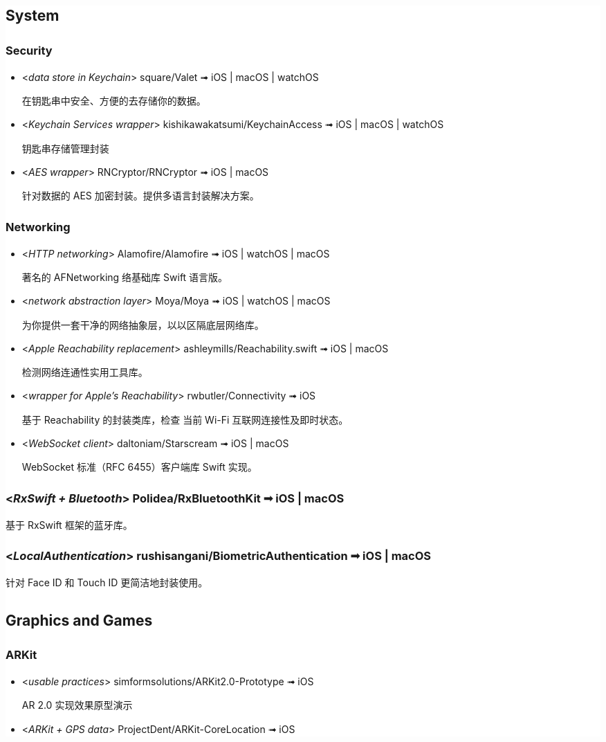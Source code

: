 ## System

### Security

- <*data store in Keychain*> square/Valet ➟ iOS | macOS | watchOS

	在钥匙串中安全、方便的去存储你的数据。

- <*Keychain Services wrapper*> kishikawakatsumi/KeychainAccess ➟ iOS | macOS | watchOS

	钥匙串存储管理封装

- <*AES wrapper*> RNCryptor/RNCryptor ➟ iOS | macOS

	针对数据的 AES 加密封装。提供多语言封装解决方案。

### Networking

- <*HTTP networking*> Alamofire/Alamofire ➟ iOS | watchOS | macOS

	著名的 AFNetworking 络基础库 Swift 语言版。

- <*network abstraction layer*> Moya/Moya ➟ iOS | watchOS | macOS

	为你提供一套干净的网络抽象层，以以区隔底层网络库。

- <*Apple Reachability replacement*> ashleymills/Reachability.swift ➟ iOS | macOS

	检测网络连通性实用工具库。

- <*wrapper for Apple’s Reachability*> rwbutler/Connectivity ➟ iOS

	基于 Reachability 的封装类库，检查 当前 Wi-Fi 互联网连接性及即时状态。

- <*WebSocket client*> daltoniam/Starscream ➟ iOS | macOS

	WebSocket 标准（RFC 6455）客户端库 Swift 实现。

###  <*RxSwift + Bluetooth*> Polidea/RxBluetoothKit ➟ iOS | macOS

基于 RxSwift 框架的蓝牙库。

### <*LocalAuthentication*> rushisangani/BiometricAuthentication ➟ iOS | macOS 

针对 Face ID 和 Touch ID 更简洁地封装使用。

## Graphics and Games

### ARKit

- <*usable practices*> simformsolutions/ARKit2.0-Prototype ➟ iOS

	AR 2.0 实现效果原型演示

- <*ARKit + GPS data*> ProjectDent/ARKit-CoreLocation ➟ iOS
